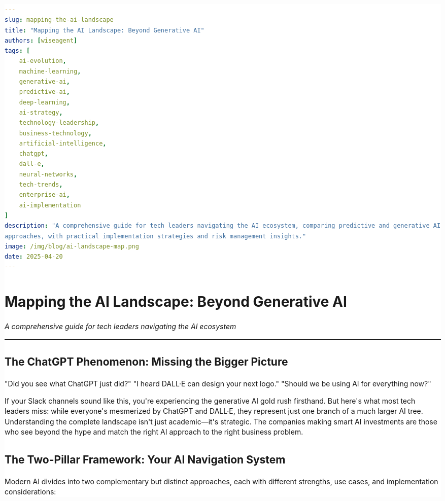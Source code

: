 ```yaml
---
slug: mapping-the-ai-landscape
title: "Mapping the AI Landscape: Beyond Generative AI"
authors: [wiseagent]
tags: [
    ai-evolution,
    machine-learning,
    generative-ai,
    predictive-ai,
    deep-learning,
    ai-strategy,
    technology-leadership,
    business-technology,
    artificial-intelligence,
    chatgpt,
    dall-e,
    neural-networks,
    tech-trends,
    enterprise-ai,
    ai-implementation
]
description: "A comprehensive guide for tech leaders navigating the AI ecosystem, comparing predictive and generative AI approaches, with practical implementation strategies and risk management insights."
image: /img/blog/ai-landscape-map.png
date: 2025-04-20
---
```

# Mapping the AI Landscape: Beyond Generative AI

*A comprehensive guide for tech leaders navigating the AI ecosystem*

---

## The ChatGPT Phenomenon: Missing the Bigger Picture

"Did you see what ChatGPT just did?" "I heard DALL·E can design your next logo." "Should we be using AI for everything now?"

If your Slack channels sound like this, you're experiencing the generative AI gold rush firsthand. But here's what most tech leaders miss: while everyone's mesmerized by ChatGPT and DALL·E, they represent just one branch of a much larger AI tree. Understanding the complete landscape isn't just academic—it's strategic. The companies making smart AI investments are those who see beyond the hype and match the right AI approach to the right business problem.

## The Two-Pillar Framework: Your AI Navigation System

Modern AI divides into two complementary but distinct approaches, each with different strengths, use cases, and implementation considerations:

